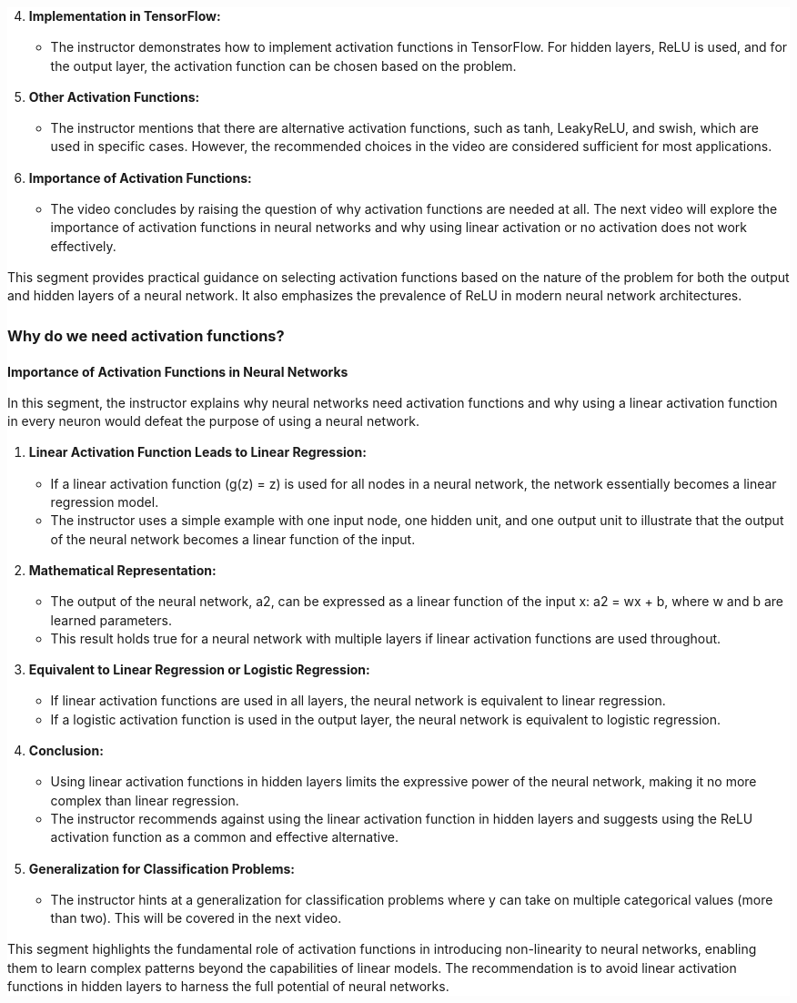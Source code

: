 4. **Implementation in TensorFlow:**
   - The instructor demonstrates how to implement activation functions in TensorFlow. For hidden layers, ReLU is used, and for the output layer, the activation function can be chosen based on the problem.

5. **Other Activation Functions:**
   - The instructor mentions that there are alternative activation functions, such as tanh, LeakyReLU, and swish, which are used in specific cases. However, the recommended choices in the video are considered sufficient for most applications.

6. **Importance of Activation Functions:**
   - The video concludes by raising the question of why activation functions are needed at all. The next video will explore the importance of activation functions in neural networks and why using linear activation or no activation does not work effectively.

This segment provides practical guidance on selecting activation functions based on the nature of the problem for both the output and hidden layers of a neural network. It also emphasizes the prevalence of ReLU in modern neural network architectures.

### Why do we need activation functions?

**Importance of Activation Functions in Neural Networks**

In this segment, the instructor explains why neural networks need activation functions and why using a linear activation function in every neuron would defeat the purpose of using a neural network.

1. **Linear Activation Function Leads to Linear Regression:**
   - If a linear activation function (g(z) = z) is used for all nodes in a neural network, the network essentially becomes a linear regression model.
   - The instructor uses a simple example with one input node, one hidden unit, and one output unit to illustrate that the output of the neural network becomes a linear function of the input.

2. **Mathematical Representation:**
   - The output of the neural network, a2, can be expressed as a linear function of the input x: a2 = wx + b, where w and b are learned parameters.
   - This result holds true for a neural network with multiple layers if linear activation functions are used throughout.

3. **Equivalent to Linear Regression or Logistic Regression:**
   - If linear activation functions are used in all layers, the neural network is equivalent to linear regression.
   - If a logistic activation function is used in the output layer, the neural network is equivalent to logistic regression.

4. **Conclusion:**
   - Using linear activation functions in hidden layers limits the expressive power of the neural network, making it no more complex than linear regression.
   - The instructor recommends against using the linear activation function in hidden layers and suggests using the ReLU activation function as a common and effective alternative.

5. **Generalization for Classification Problems:**
   - The instructor hints at a generalization for classification problems where y can take on multiple categorical values (more than two). This will be covered in the next video.

This segment highlights the fundamental role of activation functions in introducing non-linearity to neural networks, enabling them to learn complex patterns beyond the capabilities of linear models. The recommendation is to avoid linear activation functions in hidden layers to harness the full potential of neural networks.
